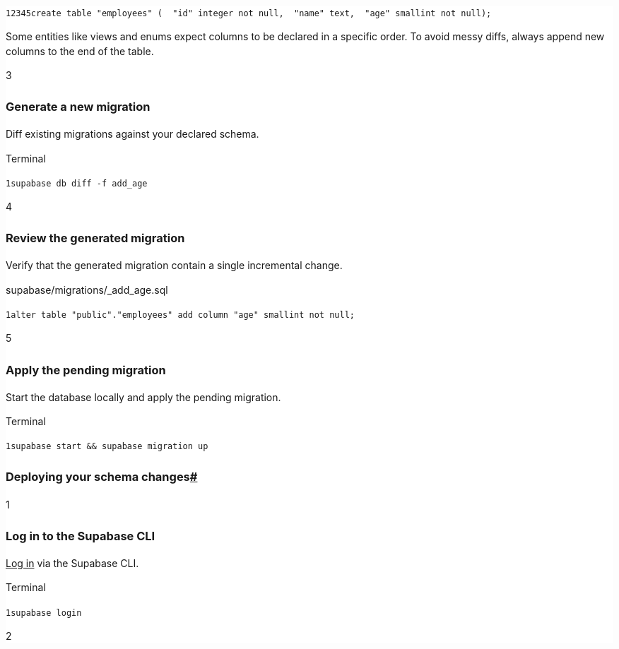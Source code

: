```
12345create table "employees" (  "id" integer not null,  "name" text,  "age" smallint not null);
```

Some entities like views and enums expect columns to be declared in a specific order. To avoid messy diffs, always append new columns to the end of the table.

3

### Generate a new migration

Diff existing migrations against your declared schema.

Terminal

```
1supabase db diff -f add_age
```

4

### Review the generated migration

Verify that the generated migration contain a single incremental change.

supabase/migrations/<timestamp>\_add\_age.sql

```
1alter table "public"."employees" add column "age" smallint not null;
```

5

### Apply the pending migration

Start the database locally and apply the pending migration.

Terminal

```
1supabase start && supabase migration up
```

### Deploying your schema changes[#](#deploying-your-schema-changes)

1

### Log in to the Supabase CLI

[Log in](https://supabase.com/docs/reference/cli/supabase-login) via the Supabase CLI.

Terminal

```
1supabase login
```

2

